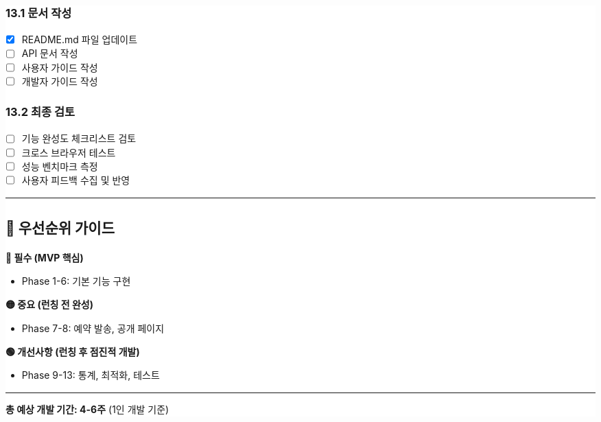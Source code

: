 ### 13.1 문서 작성
- [x] README.md 파일 업데이트
- [ ] API 문서 작성
- [ ] 사용자 가이드 작성
- [ ] 개발자 가이드 작성

### 13.2 최종 검토
- [ ] 기능 완성도 체크리스트 검토
- [ ] 크로스 브라우저 테스트
- [ ] 성능 벤치마크 측정
- [ ] 사용자 피드백 수집 및 반영

---

## 🎯 우선순위 가이드

**🔴 필수 (MVP 핵심)**
- Phase 1-6: 기본 기능 구현

**🟡 중요 (런칭 전 완성)**
- Phase 7-8: 예약 발송, 공개 페이지

**🟢 개선사항 (런칭 후 점진적 개발)**
- Phase 9-13: 통계, 최적화, 테스트

---

**총 예상 개발 기간: 4-6주** (1인 개발 기준) 